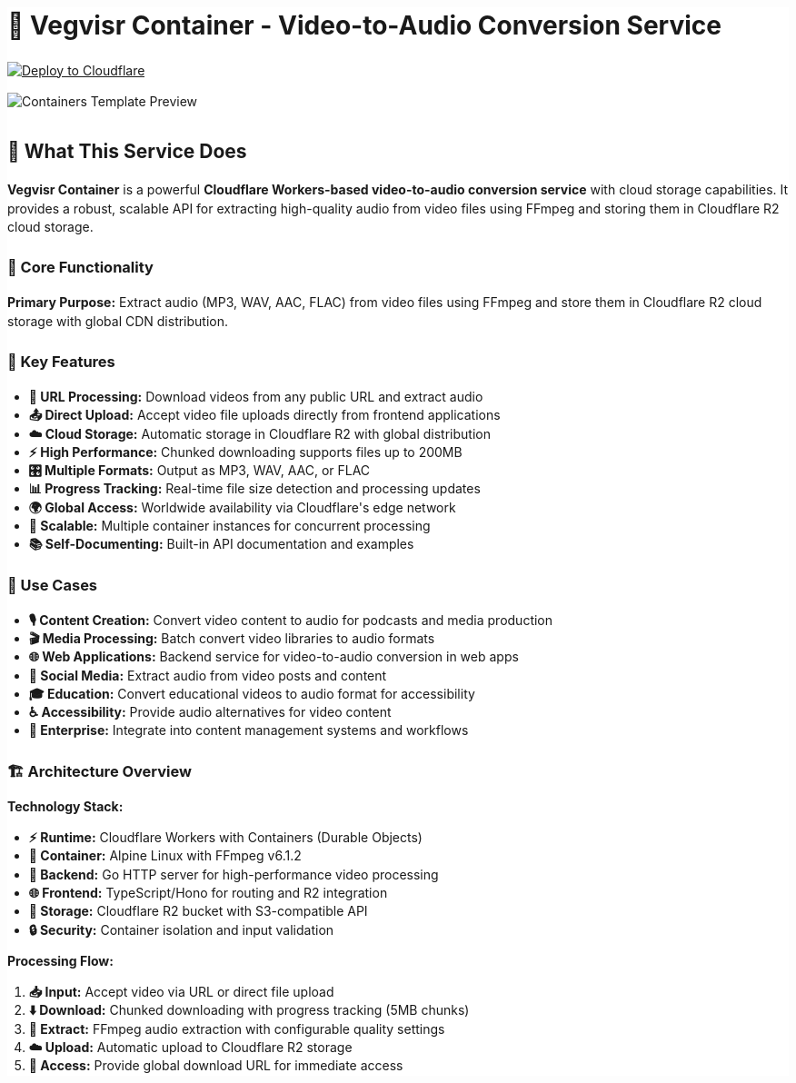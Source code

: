 # 🎵 Vegvisr Container - Video-to-Audio Conversion Service

[![Deploy to Cloudflare](https://deploy.workers.cloudflare.com/button)](https://deploy.workers.cloudflare.com/?url=https://github.com/cloudflare/templates/tree/main/containers-template)

![Containers Template Preview](https://imagedelivery.net/_yJ02hpOMj_EnGvsU2aygw/5aba1fb7-b937-46fd-fa67-138221082200/public)

## 🎯 What This Service Does

**Vegvisr Container** is a powerful **Cloudflare Workers-based video-to-audio conversion service** with cloud storage capabilities. It provides a robust, scalable API for extracting high-quality audio from video files using FFmpeg and storing them in Cloudflare R2 cloud storage.

### 🎵 Core Functionality

**Primary Purpose:** Extract audio (MP3, WAV, AAC, FLAC) from video files using FFmpeg and store them in Cloudflare R2 cloud storage with global CDN distribution.

### 🚀 Key Features

- **🔗 URL Processing:** Download videos from any public URL and extract audio
- **📤 Direct Upload:** Accept video file uploads directly from frontend applications  
- **☁️ Cloud Storage:** Automatic storage in Cloudflare R2 with global distribution
- **⚡ High Performance:** Chunked downloading supports files up to 200MB
- **🎛️ Multiple Formats:** Output as MP3, WAV, AAC, or FLAC
- **📊 Progress Tracking:** Real-time file size detection and processing updates
- **🌍 Global Access:** Worldwide availability via Cloudflare's edge network
- **🔄 Scalable:** Multiple container instances for concurrent processing
- **📚 Self-Documenting:** Built-in API documentation and examples

### 💼 Use Cases

- **🎙️ Content Creation:** Convert video content to audio for podcasts and media production
- **🎬 Media Processing:** Batch convert video libraries to audio formats
- **🌐 Web Applications:** Backend service for video-to-audio conversion in web apps
- **📱 Social Media:** Extract audio from video posts and content
- **🎓 Education:** Convert educational videos to audio format for accessibility
- **♿ Accessibility:** Provide audio alternatives for video content
- **🏢 Enterprise:** Integrate into content management systems and workflows

### 🏗️ Architecture Overview

**Technology Stack:**
- **⚡ Runtime:** Cloudflare Workers with Containers (Durable Objects)
- **🐧 Container:** Alpine Linux with FFmpeg v6.1.2
- **🔧 Backend:** Go HTTP server for high-performance video processing
- **🌐 Frontend:** TypeScript/Hono for routing and R2 integration
- **💾 Storage:** Cloudflare R2 bucket with S3-compatible API
- **🔒 Security:** Container isolation and input validation

**Processing Flow:**
1. **📥 Input:** Accept video via URL or direct file upload
2. **⬇️ Download:** Chunked downloading with progress tracking (5MB chunks)
3. **🎵 Extract:** FFmpeg audio extraction with configurable quality settings
4. **☁️ Upload:** Automatic upload to Cloudflare R2 storage
5. **🔗 Access:** Provide global download URL for immediate access
